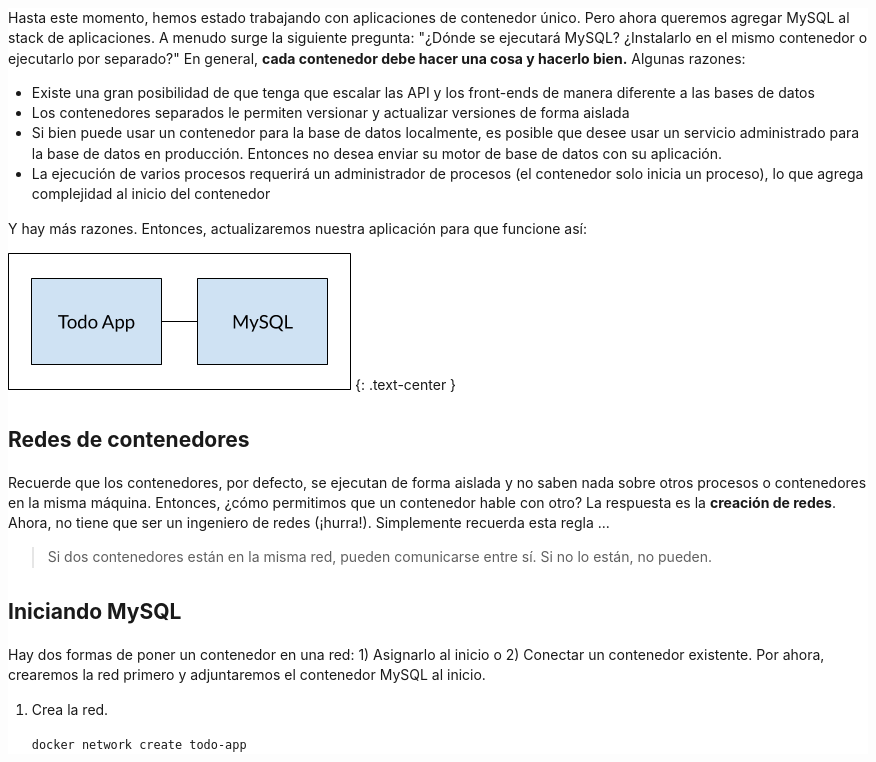 
Hasta este momento, hemos estado trabajando con aplicaciones de contenedor único. Pero ahora queremos 
agregar MySQL al stack de aplicaciones. A menudo surge la siguiente pregunta: "¿Dónde se ejecutará MySQL? 
¿Instalarlo en el mismo contenedor o ejecutarlo por separado?" En general, **cada contenedor debe hacer 
una cosa y hacerlo bien.** Algunas razones:

- Existe una gran posibilidad de que tenga que escalar las API y los front-ends de manera diferente 
  a las bases de datos
- Los contenedores separados le permiten versionar y actualizar versiones de forma aislada
- Si bien puede usar un contenedor para la base de datos localmente, es posible que desee usar un 
  servicio administrado para la base de datos en producción. Entonces no desea enviar su motor de 
  base de datos con su aplicación.
- La ejecución de varios procesos requerirá un administrador de procesos (el contenedor solo inicia 
  un proceso), lo que agrega complejidad al inicio del contenedor

Y hay más razones. Entonces, actualizaremos nuestra aplicación para que funcione así:

![Todo App connected to MySQL container](multi-app-architecture.png)
{: .text-center }


## Redes de contenedores

Recuerde que los contenedores, por defecto, se ejecutan de forma aislada y no saben nada sobre otros 
procesos o contenedores en la misma máquina. Entonces, ¿cómo permitimos que un contenedor hable con 
otro? La respuesta es la **creación de redes**. Ahora, no tiene que ser un ingeniero de redes (¡hurra!). 
Simplemente recuerda esta regla ...

> Si dos contenedores están en la misma red, pueden comunicarse entre sí. Si no lo están, no pueden.


## Iniciando MySQL

Hay dos formas de poner un contenedor en una red: 1) Asignarlo al inicio o 2) Conectar un contenedor existente.
Por ahora, crearemos la red primero y adjuntaremos el contenedor MySQL al inicio.

1. Crea la red.

    ```bash
    docker network create todo-app
    ```
